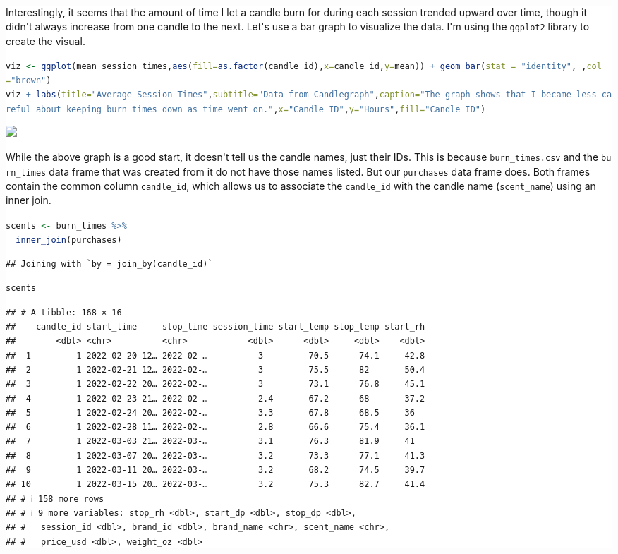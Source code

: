 ```
```

Interestingly, it seems that the amount of time I let a candle burn for during each session trended upward over time, though it didn't always increase from one candle to the next. Let's use a bar graph to visualize the data. I'm using the `ggplot2` library to create the visual.


``` r
viz <- ggplot(mean_session_times,aes(fill=as.factor(candle_id),x=candle_id,y=mean)) + geom_bar(stat = "identity", ,col="brown")
viz + labs(title="Average Session Times",subtitle="Data from Candlegraph",caption="The graph shows that I became less careful about keeping burn times down as time went on.",x="Candle ID",y="Hours",fill="Candle ID")
```

<img src="/post/2025-07-24-new-candlegraph/new-candlegraph_files/figure-html/unnamed-chunk-4-1.png" width="672" />

While the above graph is a good start, it doesn't tell us the candle names, just their IDs. This is because `burn_times.csv` and the `burn_times` data frame that was created from it do not have those names listed. But our `purchases` data frame does. Both frames contain the common column `candle_id`, which allows us to associate the `candle_id` with the candle name (`scent_name`) using an inner join.


``` r
scents <- burn_times %>%
  inner_join(purchases)
```

```
## Joining with `by = join_by(candle_id)`
```

``` r
scents
```

```
## # A tibble: 168 × 16
##    candle_id start_time     stop_time session_time start_temp stop_temp start_rh
##        <dbl> <chr>          <chr>            <dbl>      <dbl>     <dbl>    <dbl>
##  1         1 2022-02-20 12… 2022-02-…          3         70.5      74.1     42.8
##  2         1 2022-02-21 12… 2022-02-…          3         75.5      82       50.4
##  3         1 2022-02-22 20… 2022-02-…          3         73.1      76.8     45.1
##  4         1 2022-02-23 21… 2022-02-…          2.4       67.2      68       37.2
##  5         1 2022-02-24 20… 2022-02-…          3.3       67.8      68.5     36  
##  6         1 2022-02-28 11… 2022-02-…          2.8       66.6      75.4     36.1
##  7         1 2022-03-03 21… 2022-03-…          3.1       76.3      81.9     41  
##  8         1 2022-03-07 20… 2022-03-…          3.2       73.3      77.1     41.3
##  9         1 2022-03-11 20… 2022-03-…          3.2       68.2      74.5     39.7
## 10         1 2022-03-15 20… 2022-03-…          3.2       75.3      82.7     41.4
## # ℹ 158 more rows
## # ℹ 9 more variables: stop_rh <dbl>, start_dp <dbl>, stop_dp <dbl>,
## #   session_id <dbl>, brand_id <dbl>, brand_name <chr>, scent_name <chr>,
## #   price_usd <dbl>, weight_oz <dbl>
```
